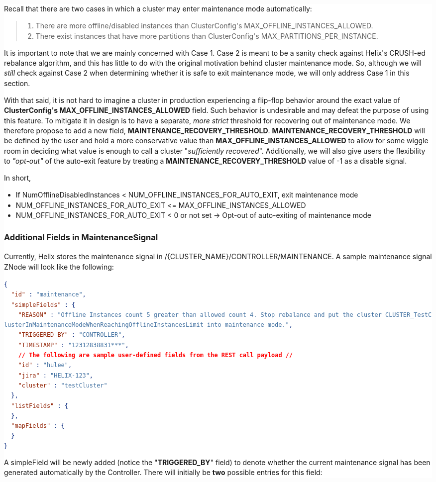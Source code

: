 Recall that there are two cases in which a cluster may enter maintenance mode automatically:

> 1.  There are more offline/disabled instances than ClusterConfig's MAX_OFFLINE_INSTANCES_ALLOWED.
> 2.  There exist instances that have more partitions than ClusterConfig's MAX_PARTITIONS_PER_INSTANCE.

It is important to note that we are mainly concerned with Case 1. Case 2 is meant to be a sanity check against Helix's CRUSH-ed rebalance algorithm, and this has little to do with the original motivation behind cluster maintenance mode. So, although we will _still_ check against Case 2 when determining whether it is safe to exit maintenance mode, we will only address Case 1 in this section.

With that said, it is not hard to imagine a cluster in production experiencing a flip-flop behavior around the exact value of **ClusterConfig's MAX_OFFLINE_INSTANCES_ALLOWED** field. Such behavior is undesirable and may defeat the purpose of using this feature. To mitigate it in design is to have a separate, _more strict_ threshold for recovering out of maintenance mode. We therefore propose to add a new field, **MAINTENANCE_RECOVERY_THRESHOLD**. **MAINTENANCE_RECOVERY_THRESHOLD** will be defined by the user and hold a more conservative value than **MAX_OFFLINE_INSTANCES_ALLOWED** to allow for some wiggle room in deciding what value is enough to call a cluster "_sufficiently recovered_". Additionally, we will also give users the flexibility to _"opt-out"_ of the auto-exit feature by treating a **MAINTENANCE_RECOVERY_THRESHOLD** value of -1 as a disable signal.

In short,

-   If NumOfflineDisabledInstances < NUM_OFFLINE_INSTANCES_FOR_AUTO_EXIT, exit maintenance mode
-   NUM_OFFLINE_INSTANCES_FOR_AUTO_EXIT <= MAX_OFFLINE_INSTANCES_ALLOWED
-   NUM_OFFLINE_INSTANCES_FOR_AUTO_EXIT < 0 or not set → Opt-out of auto-exiting of maintenance mode

### Additional Fields in MaintenanceSignal

Currently, Helix stores the maintenance signal in /{CLUSTER_NAME}/CONTROLLER/MAINTENANCE. A sample maintenance signal ZNode will look like the following:

```json
{
  "id" : "maintenance",
  "simpleFields" : {
    "REASON" : "Offline Instances count 5 greater than allowed count 4. Stop rebalance and put the cluster CLUSTER_TestClusterInMaintenanceModeWhenReachingOfflineInstancesLimit into maintenance mode.",
    "TRIGGERED_BY" : "CONTROLLER",
    "TIMESTAMP" : "12312838831***",
    // The following are sample user-defined fields from the REST call payload //
    "id" : "hulee",
    "jira" : "HELIX-123",
    "cluster" : "testCluster"
  },
  "listFields" : {
  },
  "mapFields" : {
  }
}
```

A simpleField will be newly added (notice the "**TRIGGERED_BY**" field) to denote whether the current maintenance signal has been generated automatically by the Controller. There will initially be **two** possible entries for this field:
